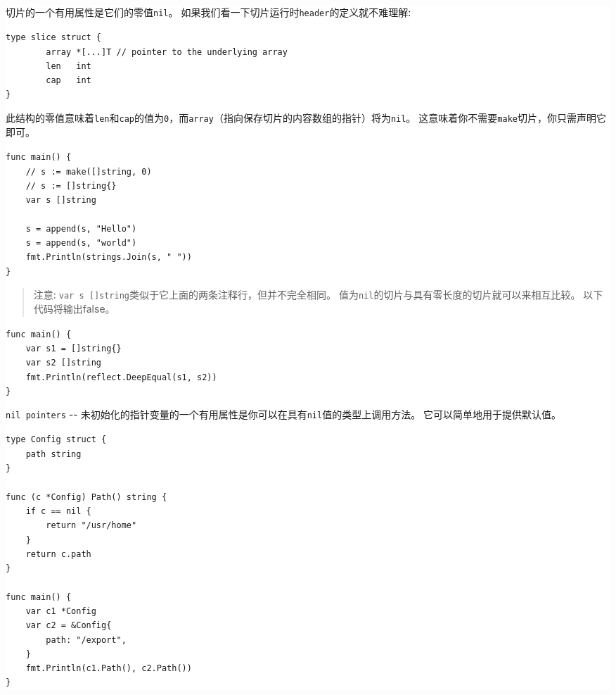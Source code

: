 切片的一个有用属性是它们的零值`nil`。 如果我们看一下切片运行时`header`的定义就不难理解:

```
type slice struct {
        array *[...]T // pointer to the underlying array
        len   int
        cap   int
}
```

此结构的零值意味着`len`和`cap`的值为`0`，而`array`（指向保存切片的内容数组的指针）将为`nil`。 这意味着你不需要`make`切片，你只需声明它即可。

```
func main() {
	// s := make([]string, 0)
	// s := []string{}
	var s []string

	s = append(s, "Hello")
	s = append(s, "world")
	fmt.Println(strings.Join(s, " "))
}
```

> 注意: `var s []string`类似于它上面的两条注释行，但并不完全相同。 值为`nil`的切片与具有零长度的切片就可以来相互比较。 以下代码将输出false。

```
func main() {
	var s1 = []string{}
	var s2 []string
	fmt.Println(reflect.DeepEqual(s1, s2))
}
```

`nil pointers` -- 未初始化的指针变量的一个有用属性是你可以在具有`nil`值的类型上调用方法。 它可以简单地用于提供默认值。

```
type Config struct {
	path string
}

func (c *Config) Path() string {
	if c == nil {
		return "/usr/home"
	}
	return c.path
}

func main() {
	var c1 *Config
	var c2 = &Config{
		path: "/export",
	}
	fmt.Println(c1.Path(), c2.Path())
}
```

